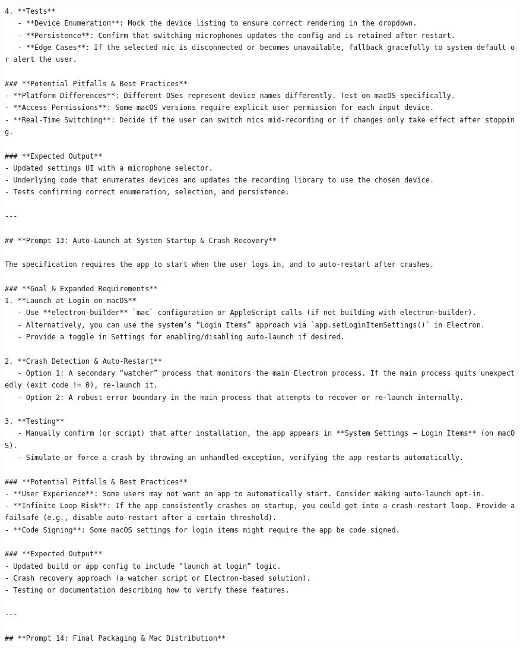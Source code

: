 ````text
4. **Tests**  
   - **Device Enumeration**: Mock the device listing to ensure correct rendering in the dropdown.
   - **Persistence**: Confirm that switching microphones updates the config and is retained after restart.
   - **Edge Cases**: If the selected mic is disconnected or becomes unavailable, fallback gracefully to system default or alert the user.

### **Potential Pitfalls & Best Practices**
- **Platform Differences**: Different OSes represent device names differently. Test on macOS specifically.
- **Access Permissions**: Some macOS versions require explicit user permission for each input device.
- **Real-Time Switching**: Decide if the user can switch mics mid-recording or if changes only take effect after stopping.

### **Expected Output**
- Updated settings UI with a microphone selector.
- Underlying code that enumerates devices and updates the recording library to use the chosen device.
- Tests confirming correct enumeration, selection, and persistence.

---

## **Prompt 13: Auto-Launch at System Startup & Crash Recovery**

The specification requires the app to start when the user logs in, and to auto-restart after crashes.

### **Goal & Expanded Requirements**
1. **Launch at Login on macOS**  
   - Use **electron-builder** `mac` configuration or AppleScript calls (if not building with electron-builder).
   - Alternatively, you can use the system’s “Login Items” approach via `app.setLoginItemSettings()` in Electron.
   - Provide a toggle in Settings for enabling/disabling auto-launch if desired.

2. **Crash Detection & Auto-Restart**  
   - Option 1: A secondary “watcher” process that monitors the main Electron process. If the main process quits unexpectedly (exit code != 0), re-launch it.
   - Option 2: A robust error boundary in the main process that attempts to recover or re-launch internally.

3. **Testing**  
   - Manually confirm (or script) that after installation, the app appears in **System Settings → Login Items** (on macOS).
   - Simulate or force a crash by throwing an unhandled exception, verifying the app restarts automatically.

### **Potential Pitfalls & Best Practices**
- **User Experience**: Some users may not want an app to automatically start. Consider making auto-launch opt-in.
- **Infinite Loop Risk**: If the app consistently crashes on startup, you could get into a crash-restart loop. Provide a failsafe (e.g., disable auto-restart after a certain threshold).
- **Code Signing**: Some macOS settings for login items might require the app be code signed.

### **Expected Output**
- Updated build or app config to include “launch at login” logic.
- Crash recovery approach (a watcher script or Electron-based solution).
- Testing or documentation describing how to verify these features.

---

## **Prompt 14: Final Packaging & Mac Distribution**
````